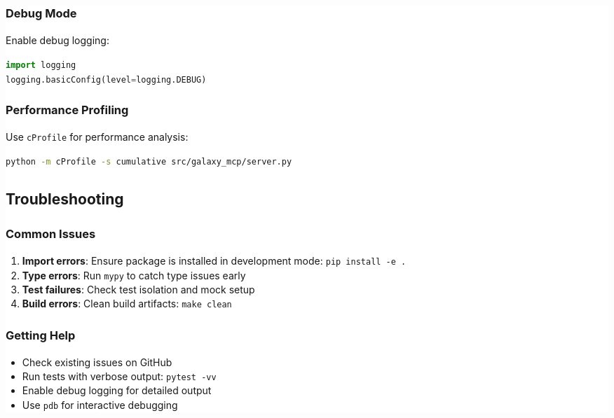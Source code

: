 ### Debug Mode

Enable debug logging:

```python
import logging
logging.basicConfig(level=logging.DEBUG)
```

### Performance Profiling

Use `cProfile` for performance analysis:

```bash
python -m cProfile -s cumulative src/galaxy_mcp/server.py
```

## Troubleshooting

### Common Issues

1. **Import errors**: Ensure package is installed in development mode: `pip install -e .`
2. **Type errors**: Run `mypy` to catch type issues early
3. **Test failures**: Check test isolation and mock setup
4. **Build errors**: Clean build artifacts: `make clean`

### Getting Help

- Check existing issues on GitHub
- Run tests with verbose output: `pytest -vv`
- Enable debug logging for detailed output
- Use `pdb` for interactive debugging
